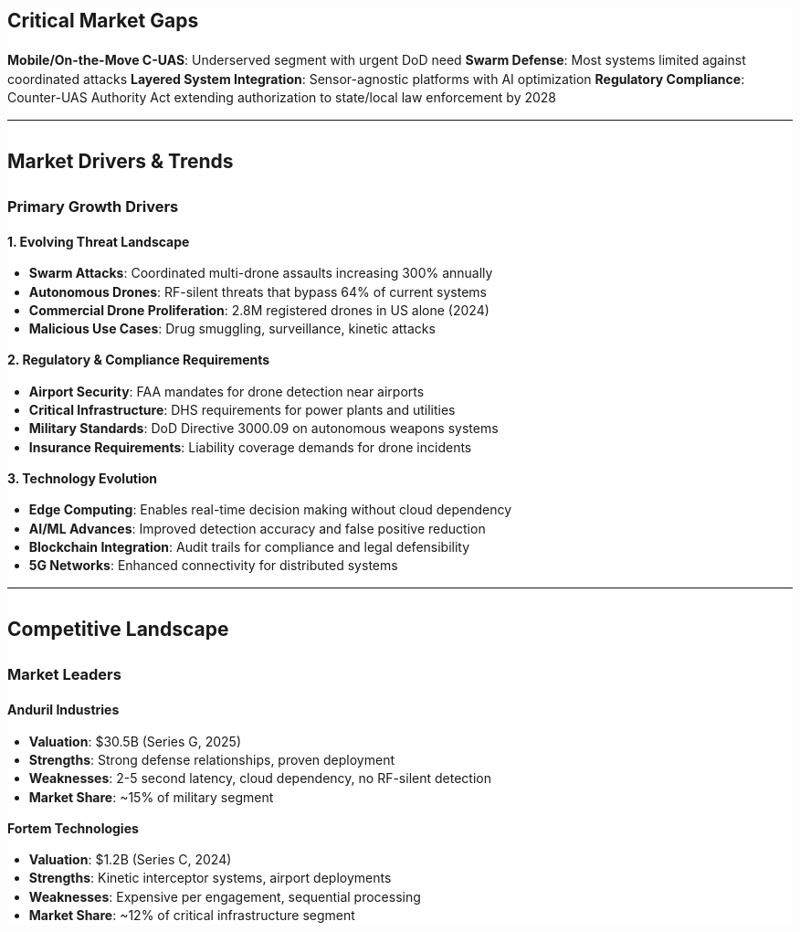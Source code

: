 
## Critical Market Gaps

**Mobile/On-the-Move C-UAS**: Underserved segment with urgent DoD need **Swarm
Defense**: Most systems limited against coordinated attacks **Layered System
Integration**: Sensor-agnostic platforms with AI optimization **Regulatory
Compliance**: Counter-UAS Authority Act extending authorization to state/local
law enforcement by 2028

---

## Market Drivers & Trends

### Primary Growth Drivers

**1. Evolving Threat Landscape**

- **Swarm Attacks**: Coordinated multi-drone assaults increasing 300% annually
- **Autonomous Drones**: RF-silent threats that bypass 64% of current systems
- **Commercial Drone Proliferation**: 2.8M registered drones in US alone (2024)
- **Malicious Use Cases**: Drug smuggling, surveillance, kinetic attacks

**2. Regulatory & Compliance Requirements**

- **Airport Security**: FAA mandates for drone detection near airports
- **Critical Infrastructure**: DHS requirements for power plants and utilities
- **Military Standards**: DoD Directive 3000.09 on autonomous weapons systems
- **Insurance Requirements**: Liability coverage demands for drone incidents

**3. Technology Evolution**

- **Edge Computing**: Enables real-time decision making without cloud dependency
- **AI/ML Advances**: Improved detection accuracy and false positive reduction
- **Blockchain Integration**: Audit trails for compliance and legal
  defensibility
- **5G Networks**: Enhanced connectivity for distributed systems

---

## Competitive Landscape

### Market Leaders

**Anduril Industries**

- **Valuation**: $30.5B (Series G, 2025)
- **Strengths**: Strong defense relationships, proven deployment
- **Weaknesses**: 2-5 second latency, cloud dependency, no RF-silent detection
- **Market Share**: ~15% of military segment

**Fortem Technologies**

- **Valuation**: $1.2B (Series C, 2024)
- **Strengths**: Kinetic interceptor systems, airport deployments
- **Weaknesses**: Expensive per engagement, sequential processing
- **Market Share**: ~12% of critical infrastructure segment
